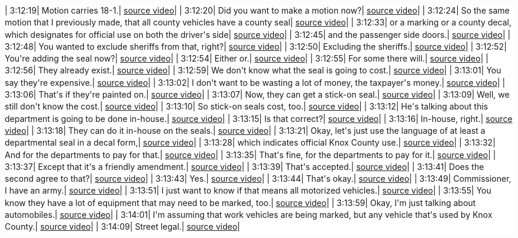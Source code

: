 | 3:12:19| Motion carries 18-1.| [source video](https://archive.org/details/cocom091026?start=11539)|
| 3:12:20| Did you want to make a motion now?| [source video](https://archive.org/details/cocom091026?start=11540)|
| 3:12:24| So the same motion that I previously made, that all county vehicles have a county seal| [source video](https://archive.org/details/cocom091026?start=11544)|
| 3:12:33| or a marking or a county decal, which designates for official use on both the driver's side| [source video](https://archive.org/details/cocom091026?start=11553)|
| 3:12:45| and the passenger side doors.| [source video](https://archive.org/details/cocom091026?start=11565)|
| 3:12:48| You wanted to exclude sheriffs from that, right?| [source video](https://archive.org/details/cocom091026?start=11568)|
| 3:12:50| Excluding the sheriffs.| [source video](https://archive.org/details/cocom091026?start=11570)|
| 3:12:52| You're adding the seal now?| [source video](https://archive.org/details/cocom091026?start=11572)|
| 3:12:54| Either or.| [source video](https://archive.org/details/cocom091026?start=11574)|
| 3:12:55| For some there will.| [source video](https://archive.org/details/cocom091026?start=11575)|
| 3:12:56| They already exist.| [source video](https://archive.org/details/cocom091026?start=11576)|
| 3:12:59| We don't know what the seal is going to cost.| [source video](https://archive.org/details/cocom091026?start=11579)|
| 3:13:01| You say they're expensive.| [source video](https://archive.org/details/cocom091026?start=11581)|
| 3:13:02| I don't want to be wasting a lot of money, the taxpayer's money.| [source video](https://archive.org/details/cocom091026?start=11582)|
| 3:13:06| That's if they're painted on.| [source video](https://archive.org/details/cocom091026?start=11586)|
| 3:13:07| Now, they can get a stick-on seal.| [source video](https://archive.org/details/cocom091026?start=11587)|
| 3:13:09| Well, we still don't know the cost.| [source video](https://archive.org/details/cocom091026?start=11589)|
| 3:13:10| So stick-on seals cost, too.| [source video](https://archive.org/details/cocom091026?start=11590)|
| 3:13:12| He's talking about this department is going to be done in-house.| [source video](https://archive.org/details/cocom091026?start=11592)|
| 3:13:15| Is that correct?| [source video](https://archive.org/details/cocom091026?start=11595)|
| 3:13:16| In-house, right.| [source video](https://archive.org/details/cocom091026?start=11596)|
| 3:13:18| They can do it in-house on the seals.| [source video](https://archive.org/details/cocom091026?start=11598)|
| 3:13:21| Okay, let's just use the language of at least a departmental seal in a decal form,| [source video](https://archive.org/details/cocom091026?start=11601)|
| 3:13:28| which indicates official Knox County use.| [source video](https://archive.org/details/cocom091026?start=11608)|
| 3:13:32| And for the departments to pay for that.| [source video](https://archive.org/details/cocom091026?start=11612)|
| 3:13:35| That's fine, for the departments to pay for it.| [source video](https://archive.org/details/cocom091026?start=11615)|
| 3:13:37| Except that it's a friendly amendment.| [source video](https://archive.org/details/cocom091026?start=11617)|
| 3:13:39| That's accepted.| [source video](https://archive.org/details/cocom091026?start=11619)|
| 3:13:41| Does the second agree to that?| [source video](https://archive.org/details/cocom091026?start=11621)|
| 3:13:43| Yes.| [source video](https://archive.org/details/cocom091026?start=11623)|
| 3:13:44| That's okay.| [source video](https://archive.org/details/cocom091026?start=11624)|
| 3:13:49| Commissioner, I have an army.| [source video](https://archive.org/details/cocom091026?start=11629)|
| 3:13:51| I just want to know if that means all motorized vehicles.| [source video](https://archive.org/details/cocom091026?start=11631)|
| 3:13:55| You know they have a lot of equipment that may need to be marked, too.| [source video](https://archive.org/details/cocom091026?start=11635)|
| 3:13:59| Okay, I'm just talking about automobiles.| [source video](https://archive.org/details/cocom091026?start=11639)|
| 3:14:01| I'm assuming that work vehicles are being marked, but any vehicle that's used by Knox County.| [source video](https://archive.org/details/cocom091026?start=11641)|
| 3:14:09| Street legal.| [source video](https://archive.org/details/cocom091026?start=11649)|